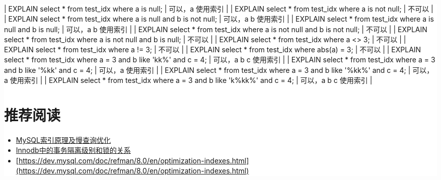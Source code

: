 | EXPLAIN select * from test_idx where a is null;              | 可以，a 使用索引     |
| EXPLAIN select * from test_idx where a is not null;          | 不可以               |
| EXPLAIN select * from test_idx where a is null and b is not null; | 可以，a b 使用索引   |
| EXPLAIN select * from test_idx where a is null and b is null; | 可以，a b 使用索引   |
| EXPLAIN select * from test_idx where a is not null and b is not null; | 不可以               |
| EXPLAIN select * from test_idx where a is not null and b is null; | 不可以               |
| EXPLAIN select * from test_idx where a <> 3;                 | 不可以               |
| EXPLAIN select * from test_idx where a != 3;                 | 不可以               |
| EXPLAIN select * from test_idx where abs(a) = 3;             | 不可以               |
| EXPLAIN select * from test_idx where a = 3 and b like 'kk%' and c = 4; | 可以，a b c 使用索引 |
| EXPLAIN select * from test_idx where a = 3 and b like '%kk' and c = 4; | 可以，a 使用索引     |
| EXPLAIN select * from test_idx where a = 3 and b like '%kk%' and c = 4; | 可以，a 使用索引     |
| EXPLAIN select * from test_idx where a = 3 and b like 'k%kk%' and c = 4; | 可以，a b c 使用索引 |

# 推荐阅读

- [MySQL索引原理及慢查询优化](https://tech.meituan.com/2014/06/30/mysql-index.html)
- [Innodb中的事务隔离级别和锁的关系](https://tech.meituan.com/2014/08/20/innodb-lock.html)
- [https://dev.mysql.com/doc/refman/8.0/en/optimization-indexes.html](https://dev.mysql.com/doc/refman/8.0/en/optimization-indexes.html)

